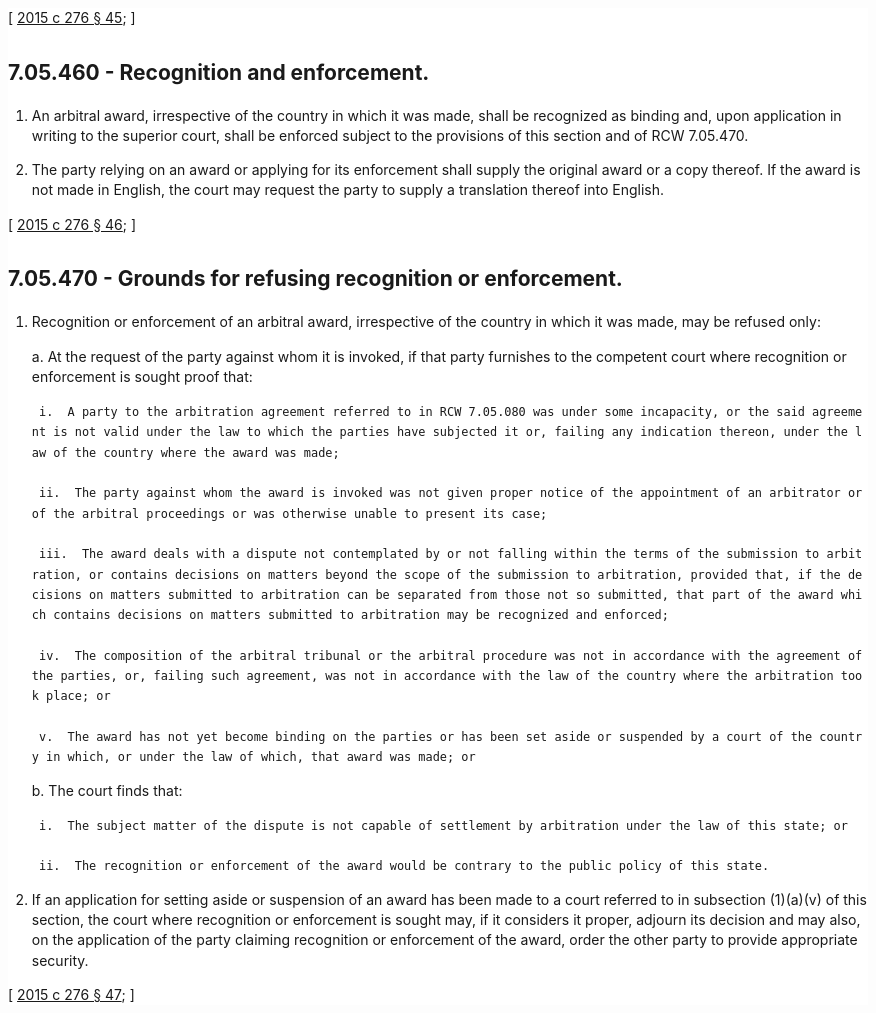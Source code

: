 \[ [2015 c 276 § 45](http://lawfilesext.leg.wa.gov/biennium/2015-16/Pdf/Bills/Session%20Laws/Senate/5227.SL.pdf?cite=2015%20c%20276%20§%2045); \]

## 7.05.460 - Recognition and enforcement.
1. An arbitral award, irrespective of the country in which it was made, shall be recognized as binding and, upon application in writing to the superior court, shall be enforced subject to the provisions of this section and of RCW 7.05.470.

2. The party relying on an award or applying for its enforcement shall supply the original award or a copy thereof. If the award is not made in English, the court may request the party to supply a translation thereof into English.

\[ [2015 c 276 § 46](http://lawfilesext.leg.wa.gov/biennium/2015-16/Pdf/Bills/Session%20Laws/Senate/5227.SL.pdf?cite=2015%20c%20276%20§%2046); \]

## 7.05.470 - Grounds for refusing recognition or enforcement.
1. Recognition or enforcement of an arbitral award, irrespective of the country in which it was made, may be refused only:

    a.  At the request of the party against whom it is invoked, if that party furnishes to the competent court where recognition or enforcement is sought proof that:

        i.  A party to the arbitration agreement referred to in RCW 7.05.080 was under some incapacity, or the said agreement is not valid under the law to which the parties have subjected it or, failing any indication thereon, under the law of the country where the award was made;

        ii.  The party against whom the award is invoked was not given proper notice of the appointment of an arbitrator or of the arbitral proceedings or was otherwise unable to present its case;

        iii.  The award deals with a dispute not contemplated by or not falling within the terms of the submission to arbitration, or contains decisions on matters beyond the scope of the submission to arbitration, provided that, if the decisions on matters submitted to arbitration can be separated from those not so submitted, that part of the award which contains decisions on matters submitted to arbitration may be recognized and enforced;

        iv.  The composition of the arbitral tribunal or the arbitral procedure was not in accordance with the agreement of the parties, or, failing such agreement, was not in accordance with the law of the country where the arbitration took place; or

        v.  The award has not yet become binding on the parties or has been set aside or suspended by a court of the country in which, or under the law of which, that award was made; or

    b.  The court finds that:

        i.  The subject matter of the dispute is not capable of settlement by arbitration under the law of this state; or

        ii.  The recognition or enforcement of the award would be contrary to the public policy of this state.

2. If an application for setting aside or suspension of an award has been made to a court referred to in subsection (1)(a)(v) of this section, the court where recognition or enforcement is sought may, if it considers it proper, adjourn its decision and may also, on the application of the party claiming recognition or enforcement of the award, order the other party to provide appropriate security.

\[ [2015 c 276 § 47](http://lawfilesext.leg.wa.gov/biennium/2015-16/Pdf/Bills/Session%20Laws/Senate/5227.SL.pdf?cite=2015%20c%20276%20§%2047); \]

